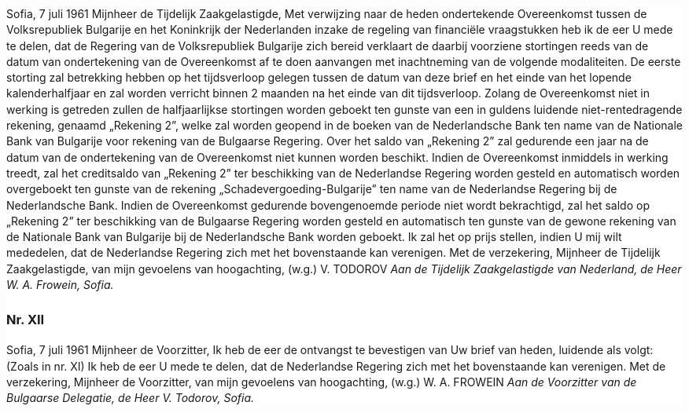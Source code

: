 Sofia, 7 juli 1961 Mijnheer de Tijdelijk Zaakgelastigde, Met verwijzing naar de heden ondertekende Overeenkomst tussen de Volksrepubliek Bulgarije en het Koninkrijk der Nederlanden inzake de regeling van financiële vraagstukken heb ik de eer U mede te delen, dat de Regering van de Volksrepubliek Bulgarije zich bereid verklaart de daarbij voorziene stortingen reeds van de datum van ondertekening van de Overeenkomst af te doen aanvangen met inachtneming van de volgende modaliteiten. De eerste storting zal betrekking hebben op het tijdsverloop gelegen tussen de datum van deze brief en het einde van het lopende kalenderhalfjaar en zal worden verricht binnen 2 maanden na het einde van dit tijdsverloop. Zolang de Overeenkomst niet in werking is getreden zullen de halfjaarlijkse stortingen worden geboekt ten gunste van een in guldens luidende niet-rentedragende rekening, genaamd „Rekening 2”, welke zal worden geopend in de boeken van de Nederlandsche Bank ten name van de Nationale Bank van Bulgarije voor rekening van de Bulgaarse Regering. Over het saldo van „Rekening 2” zal gedurende een jaar na de datum van de ondertekening van de Overeenkomst niet kunnen worden beschikt. Indien de Overeenkomst inmiddels in werking treedt, zal het creditsaldo van „Rekening 2” ter beschikking van de Nederlandse Regering worden gesteld en automatisch worden overgeboekt ten gunste van de rekening „Schadevergoeding-Bulgarije” ten name van de Nederlandse Regering bij de Nederlandsche Bank. Indien de Overeenkomst gedurende bovengenoemde periode niet wordt bekrachtigd, zal het saldo op „Rekening 2” ter beschikking van de Bulgaarse Regering worden gesteld en automatisch ten gunste van de gewone rekening van de Nationale Bank van Bulgarije bij de Nederlandsche Bank worden geboekt. Ik zal het op prijs stellen, indien U mij wilt mededelen, dat de Nederlandse Regering zich met het bovenstaande kan verenigen. Met de verzekering, Mijnheer de Tijdelijk Zaakgelastigde, van mijn gevoelens van hoogachting, (w.g.) V. TODOROV  *Aan de Tijdelijk Zaakgelastigde*   *van Nederland,*   *de Heer W. A. Frowein,*   *Sofia.*    

### Nr.  XII  

Sofia, 7 juli 1961 Mijnheer de Voorzitter, Ik heb de eer de ontvangst te bevestigen van Uw brief van heden, luidende als volgt:  (Zoals in nr. XI)  Ik heb de eer U mede te delen, dat de Nederlandse Regering zich met het bovenstaande kan verenigen. Met de verzekering, Mijnheer de Voorzitter, van mijn gevoelens van hoogachting, (w.g.) W. A. FROWEIN  *Aan de Voorzitter van de*   *Bulgaarse Delegatie,*   *de Heer V. Todorov,*   *Sofia.*    
